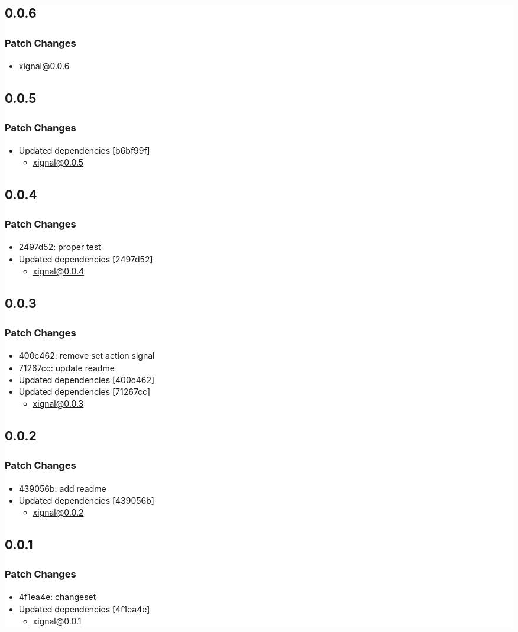 ## 0.0.6

### Patch Changes

- xignal@0.0.6

## 0.0.5

### Patch Changes

- Updated dependencies [b6bf99f]
  - xignal@0.0.5

## 0.0.4

### Patch Changes

- 2497d52: proper test
- Updated dependencies [2497d52]
  - xignal@0.0.4

## 0.0.3

### Patch Changes

- 400c462: remove set action signal
- 71267cc: update readme
- Updated dependencies [400c462]
- Updated dependencies [71267cc]
  - xignal@0.0.3

## 0.0.2

### Patch Changes

- 439056b: add readme
- Updated dependencies [439056b]
  - xignal@0.0.2

## 0.0.1

### Patch Changes

- 4f1ea4e: changeset
- Updated dependencies [4f1ea4e]
  - xignal@0.0.1
